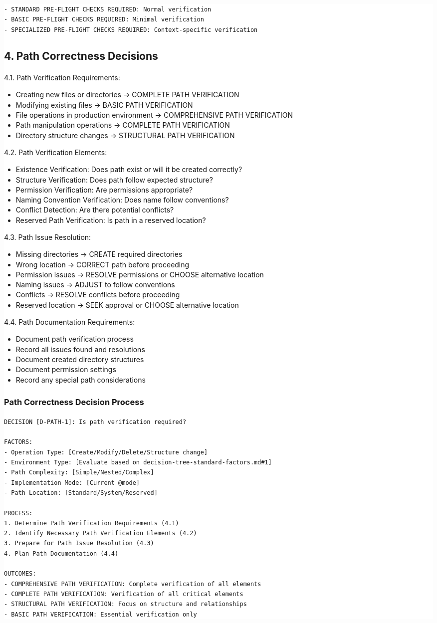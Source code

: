 ```
- STANDARD PRE-FLIGHT CHECKS REQUIRED: Normal verification
- BASIC PRE-FLIGHT CHECKS REQUIRED: Minimal verification
- SPECIALIZED PRE-FLIGHT CHECKS REQUIRED: Context-specific verification
```

## 4. Path Correctness Decisions

4.1. Path Verification Requirements:
   - Creating new files or directories → COMPLETE PATH VERIFICATION
   - Modifying existing files → BASIC PATH VERIFICATION
   - File operations in production environment → COMPREHENSIVE PATH VERIFICATION
   - Path manipulation operations → COMPLETE PATH VERIFICATION
   - Directory structure changes → STRUCTURAL PATH VERIFICATION

4.2. Path Verification Elements:
   - Existence Verification: Does path exist or will it be created correctly?
   - Structure Verification: Does path follow expected structure?
   - Permission Verification: Are permissions appropriate?
   - Naming Convention Verification: Does name follow conventions?
   - Conflict Detection: Are there potential conflicts?
   - Reserved Path Verification: Is path in a reserved location?

4.3. Path Issue Resolution:
   - Missing directories → CREATE required directories
   - Wrong location → CORRECT path before proceeding
   - Permission issues → RESOLVE permissions or CHOOSE alternative location
   - Naming issues → ADJUST to follow conventions
   - Conflicts → RESOLVE conflicts before proceeding
   - Reserved location → SEEK approval or CHOOSE alternative location

4.4. Path Documentation Requirements:
   - Document path verification process
   - Record all issues found and resolutions
   - Document created directory structures
   - Document permission settings
   - Record any special path considerations

### Path Correctness Decision Process

```
DECISION [D-PATH-1]: Is path verification required?

FACTORS:
- Operation Type: [Create/Modify/Delete/Structure change]
- Environment Type: [Evaluate based on decision-tree-standard-factors.md#1]
- Path Complexity: [Simple/Nested/Complex]
- Implementation Mode: [Current @mode]
- Path Location: [Standard/System/Reserved]

PROCESS:
1. Determine Path Verification Requirements (4.1)
2. Identify Necessary Path Verification Elements (4.2)
3. Prepare for Path Issue Resolution (4.3)
4. Plan Path Documentation (4.4)

OUTCOMES:
- COMPREHENSIVE PATH VERIFICATION: Complete verification of all elements
- COMPLETE PATH VERIFICATION: Verification of all critical elements
- STRUCTURAL PATH VERIFICATION: Focus on structure and relationships
- BASIC PATH VERIFICATION: Essential verification only
```
